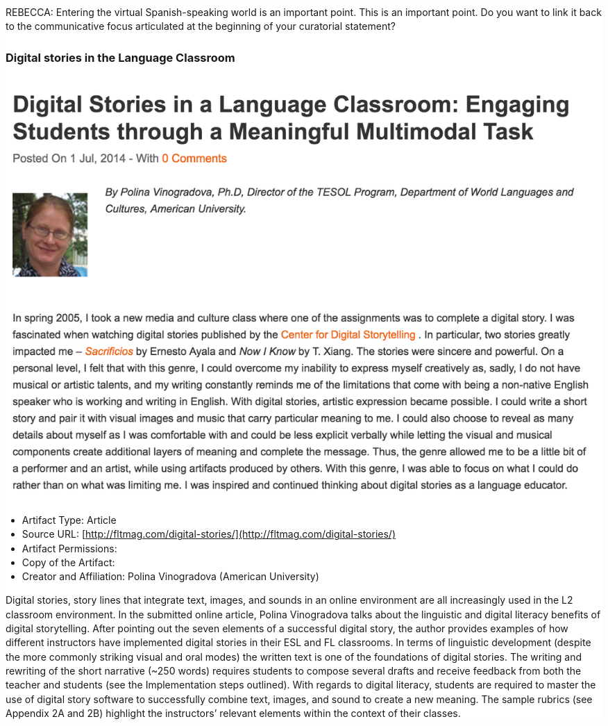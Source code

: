 REBECCA: Entering the virtual Spanish-speaking world is an important point. This is an important point. Do you want to link it back to the communicative focus articulated at the beginning of your curatorial statement?

### Digital stories in the Language Classroom
![screenshot](images/language_learning-digital-stories.png)
* Artifact Type: Article 
* Source URL: [http://fltmag.com/digital-stories/](http://fltmag.com/digital-stories/) 
* Artifact Permissions: 
* Copy of the Artifact: 
* Creator and Affiliation: Polina Vinogradova (American University)

Digital stories, story lines that integrate text, images, and sounds in an
online environment are all increasingly used in the L2 classroom environment. 
In the submitted online article, Polina Vinogradova talks about the linguistic
and digital literacy benefits of digital storytelling. After pointing out the
seven elements of a successful digital story, the author provides examples of
how different instructors have implemented digital stories in their ESL and FL
classrooms. In terms of linguistic development (despite the more commonly
striking visual and oral modes) the written text is one of the foundations of
digital stories. The writing and rewriting of the short narrative (~250 words)
requires students to compose several drafts and receive feedback from both the
teacher and students (see the Implementation steps outlined). With regards to
digital literacy, students are required to master the use of digital story
software to successfully combine text, images, and sound to create a new
meaning.  The sample rubrics (see Appendix 2A and 2B) highlight the instructors’
relevant elements within the context of their classes.
